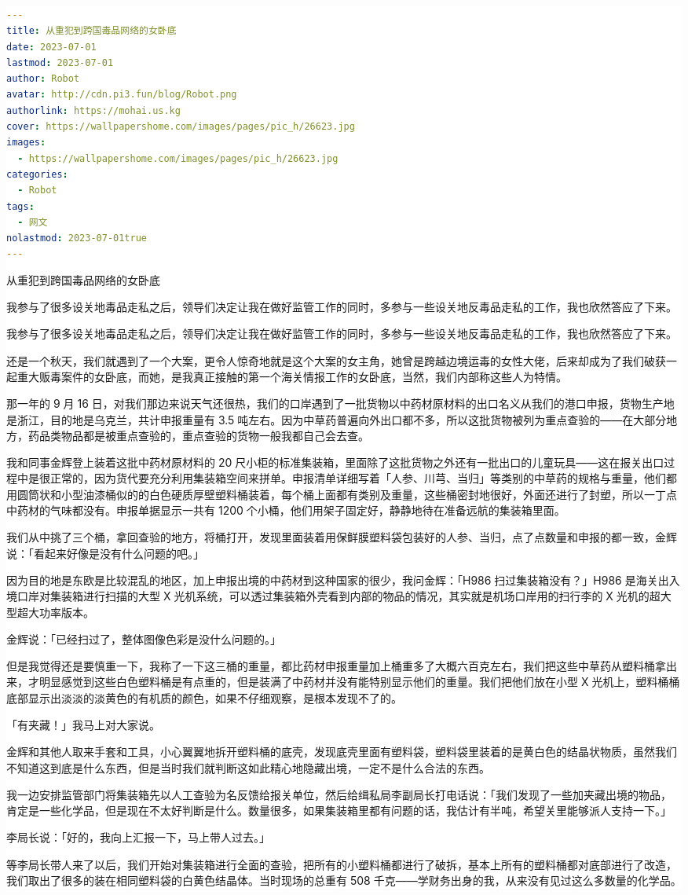 ```yaml
---
title: 从重犯到跨国毒品网络的女卧底
date: 2023-07-01
lastmod: 2023-07-01
author: Robot
avatar: http://cdn.pi3.fun/blog/Robot.png
authorlink: https://mohai.us.kg
cover: https://wallpapershome.com/images/pages/pic_h/26623.jpg
images:
  - https://wallpapershome.com/images/pages/pic_h/26623.jpg
categories:
  - Robot
tags:
  - 网文
nolastmod: 2023-07-01true
---
```




从重犯到跨国毒品网络的女卧底

我参与了很多设关地毒品走私之后，领导们决定让我在做好监管工作的同时，多参与一些设关地反毒品走私的工作，我也欣然答应了下来。

我参与了很多设关地毒品走私之后，领导们决定让我在做好监管工作的同时，多参与一些设关地反毒品走私的工作，我也欣然答应了下来。

还是一个秋天，我们就遇到了一个大案，更令人惊奇地就是这个大案的女主角，她曾是跨越边境运毒的女性大佬，后来却成为了我们破获一起重大贩毒案件的女卧底，而她，是我真正接触的第一个海关情报工作的女卧底，当然，我们内部称这些人为特情。

那一年的 9 月 16 日，对我们那边来说天气还很热，我们的口岸遇到了一批货物以中药材原材料的出口名义从我们的港口申报，货物生产地是浙江，目的地是乌克兰，共计申报重量有 3.5 吨左右。因为中草药普遍向外出口都不多，所以这批货物被列为重点查验的——在大部分地方，药品类物品都是被重点查验的，重点查验的货物一般我都自己会去查。

我和同事金辉登上装着这批中药材原材料的 20 尺小柜的标准集装箱，里面除了这批货物之外还有一批出口的儿童玩具——这在报关出口过程中是很正常的，因为货代要充分利用集装箱空间来拼单。申报清单详细写着「人参、川芎、当归」等类别的中草药的规格与重量，他们都用圆筒状和小型油漆桶似的的白色硬质厚壁塑料桶装着，每个桶上面都有类别及重量，这些桶密封地很好，外面还进行了封塑，所以一丁点中药材的气味都没有。申报单据显示一共有 1200 个小桶，他们用架子固定好，静静地待在准备远航的集装箱里面。

我们从中挑了三个桶，拿回查验的地方，将桶打开，发现里面装着用保鲜膜塑料袋包装好的人参、当归，点了点数量和申报的都一致，金辉说：「看起来好像是没有什么问题的吧。」

因为目的地是东欧是比较混乱的地区，加上申报出境的中药材到这种国家的很少，我问金辉：「H986 扫过集装箱没有？」H986 是海关出入境口岸对集装箱进行扫描的大型 X 光机系统，可以透过集装箱外壳看到内部的物品的情况，其实就是机场口岸用的扫行李的 X 光机的超大型超大功率版本。

金辉说：「已经扫过了，整体图像色彩是没什么问题的。」

但是我觉得还是要慎重一下，我称了一下这三桶的重量，都比药材申报重量加上桶重多了大概六百克左右，我们把这些中草药从塑料桶拿出来，才明显感觉到这些白色塑料桶是有点重的，但是装满了中药材并没有能特别显示他们的重量。我们把他们放在小型 X 光机上，塑料桶桶底部显示出淡淡的淡黄色的有机质的颜色，如果不仔细观察，是根本发现不了的。

「有夹藏！」我马上对大家说。

金辉和其他人取来手套和工具，小心翼翼地拆开塑料桶的底壳，发现底壳里面有塑料袋，塑料袋里装着的是黄白色的结晶状物质，虽然我们不知道这到底是什么东西，但是当时我们就判断这如此精心地隐藏出境，一定不是什么合法的东西。

我一边安排监管部门将集装箱先以人工查验为名反馈给报关单位，然后给缉私局李副局长打电话说：「我们发现了一些加夹藏出境的物品，肯定是一些化学品，但是现在不太好判断是什么。数量很多，如果集装箱里都有问题的话，我估计有半吨，希望关里能够派人支持一下。」

李局长说：「好的，我向上汇报一下，马上带人过去。」

等李局长带人来了以后，我们开始对集装箱进行全面的查验，把所有的小塑料桶都进行了破拆，基本上所有的塑料桶都对底部进行了改造，我们取出了很多的装在相同塑料袋的白黄色结晶体。当时现场的总重有 508 千克——学财务出身的我，从来没有见过这么多数量的化学品。

